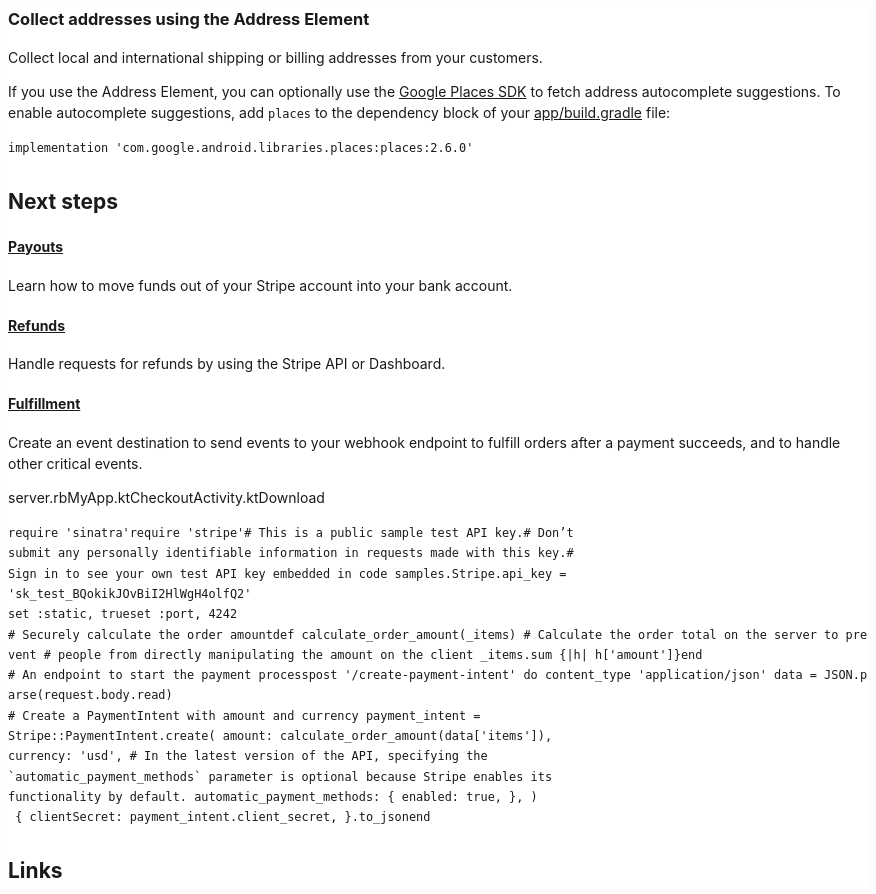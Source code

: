 ### Collect addresses using the Address Element

Collect local and international shipping or billing addresses from your
customers.

If you use the Address Element, you can optionally use the [Google Places
SDK](https://developers.google.com/maps/documentation/places/android-sdk/overview)
to fetch address autocomplete suggestions. To enable autocomplete suggestions,
add `places` to the dependency block of your
[app/build.gradle](https://developer.android.com/studio/build/dependencies)
file:

```
implementation 'com.google.android.libraries.places:places:2.6.0'
```

## Next steps

#### [Payouts](https://docs.stripe.com/payouts)

Learn how to move funds out of your Stripe account into your bank account.

#### [Refunds](https://docs.stripe.com/refunds)

Handle requests for refunds by using the Stripe API or Dashboard.

#### [Fulfillment](https://docs.stripe.com/webhooks/quickstart)

Create an event destination to send events to your webhook endpoint to fulfill
orders after a payment succeeds, and to handle other critical events.

server.rbMyApp.ktCheckoutActivity.ktDownload
```
require 'sinatra'require 'stripe'# This is a public sample test API key.# Don’t
submit any personally identifiable information in requests made with this key.#
Sign in to see your own test API key embedded in code samples.Stripe.api_key =
'sk_test_BQokikJOvBiI2HlWgH4olfQ2'
set :static, trueset :port, 4242
# Securely calculate the order amountdef calculate_order_amount(_items) # Calculate the order total on the server to prevent # people from directly manipulating the amount on the client _items.sum {|h| h['amount']}end
# An endpoint to start the payment processpost '/create-payment-intent' do content_type 'application/json' data = JSON.parse(request.body.read)
# Create a PaymentIntent with amount and currency payment_intent =
Stripe::PaymentIntent.create( amount: calculate_order_amount(data['items']),
currency: 'usd', # In the latest version of the API, specifying the
`automatic_payment_methods` parameter is optional because Stripe enables its
functionality by default. automatic_payment_methods: { enabled: true, }, )
 { clientSecret: payment_intent.client_secret, }.to_jsonend

```

## Links
